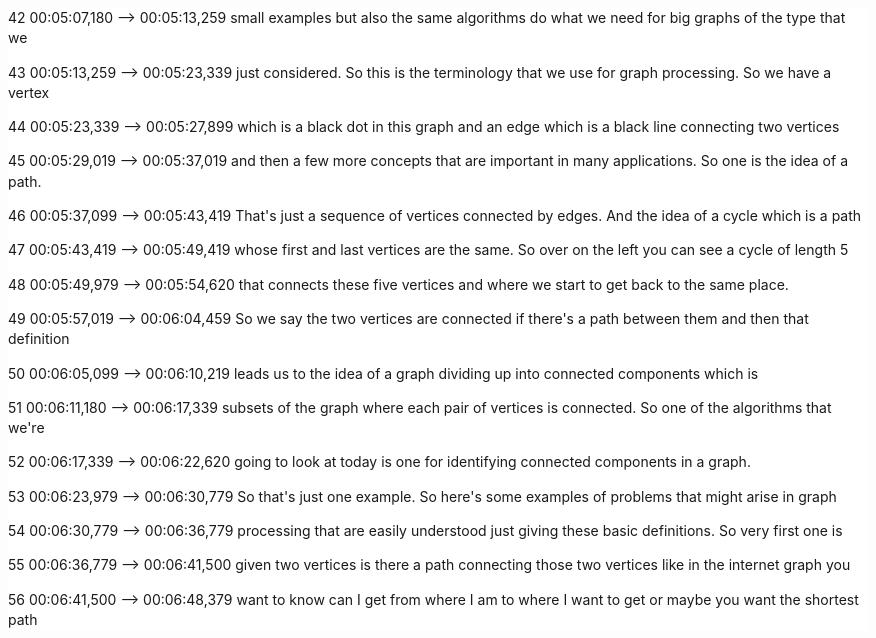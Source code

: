 42
00:05:07,180 --> 00:05:13,259
small examples but also the same algorithms do what we need for big graphs of the type that we

43
00:05:13,259 --> 00:05:23,339
just considered. So this is the terminology that we use for graph processing. So we have a vertex

44
00:05:23,339 --> 00:05:27,899
which is a black dot in this graph and an edge which is a black line connecting two vertices

45
00:05:29,019 --> 00:05:37,019
and then a few more concepts that are important in many applications. So one is the idea of a path.

46
00:05:37,099 --> 00:05:43,419
That's just a sequence of vertices connected by edges. And the idea of a cycle which is a path

47
00:05:43,419 --> 00:05:49,419
whose first and last vertices are the same. So over on the left you can see a cycle of length 5

48
00:05:49,979 --> 00:05:54,620
that connects these five vertices and where we start to get back to the same place.

49
00:05:57,019 --> 00:06:04,459
So we say the two vertices are connected if there's a path between them and then that definition

50
00:06:05,099 --> 00:06:10,219
leads us to the idea of a graph dividing up into connected components which is

51
00:06:11,180 --> 00:06:17,339
subsets of the graph where each pair of vertices is connected. So one of the algorithms that we're

52
00:06:17,339 --> 00:06:22,620
going to look at today is one for identifying connected components in a graph.

53
00:06:23,979 --> 00:06:30,779
So that's just one example. So here's some examples of problems that might arise in graph

54
00:06:30,779 --> 00:06:36,779
processing that are easily understood just giving these basic definitions. So very first one is

55
00:06:36,779 --> 00:06:41,500
given two vertices is there a path connecting those two vertices like in the internet graph you

56
00:06:41,500 --> 00:06:48,379
want to know can I get from where I am to where I want to get or maybe you want the shortest path
